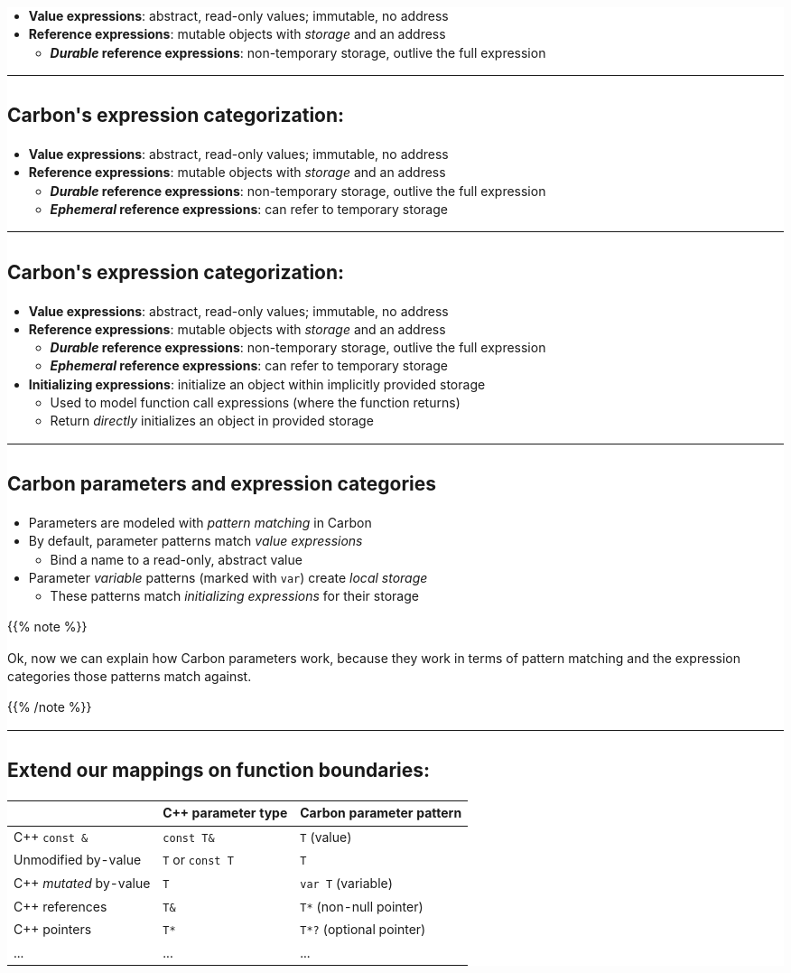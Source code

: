 - **Value expressions**: abstract, read-only values; immutable, no address
- **Reference expressions**: mutable objects with _storage_ and an address
  - **_Durable_ reference expressions**: non-temporary storage, outlive the full
    expression

---

## Carbon's expression categorization:

- **Value expressions**: abstract, read-only values; immutable, no address
- **Reference expressions**: mutable objects with _storage_ and an address
  - **_Durable_ reference expressions**: non-temporary storage, outlive the full
    expression
  - **_Ephemeral_ reference expressions**: can refer to temporary storage

---

## Carbon's expression categorization:

- **Value expressions**: abstract, read-only values; immutable, no address
- **Reference expressions**: mutable objects with _storage_ and an address
  - **_Durable_ reference expressions**: non-temporary storage, outlive the full
    expression
  - **_Ephemeral_ reference expressions**: can refer to temporary storage
- **Initializing expressions**: initialize an object within implicitly provided
  storage
  - Used to model function call expressions (where the function returns)
  - Return _directly_ initializes an object in provided storage

---

## Carbon parameters and expression categories

- Parameters are modeled with _pattern matching_ in Carbon
- By default, parameter patterns match _value expressions_
  - Bind a name to a read-only, abstract value
- Parameter _variable_ patterns (marked with `var`) create _local storage_
  - These patterns match _initializing expressions_ for their storage

{{% note %}}

Ok, now we can explain how Carbon parameters work, because they work in terms of
pattern matching and the expression categories those patterns match against.

{{% /note %}}

---

## Extend our mappings on function boundaries:

|                        | C++ parameter type | Carbon parameter pattern |
| ---------------------- | ------------------ | ------------------------ |
| C++ `const &`          | `const T&`         | `T` (value)              |
| Unmodified by-value    | `T` or `const T`   | `T`                      |
| C++ _mutated_ by-value | `T`                | `var T` (variable)       |
| C++ references         | `T&`               | `T*` (non-null pointer)  |
| C++ pointers           | `T*`               | `T*?` (optional pointer) |
| ...                    | ...                | ...                      |
